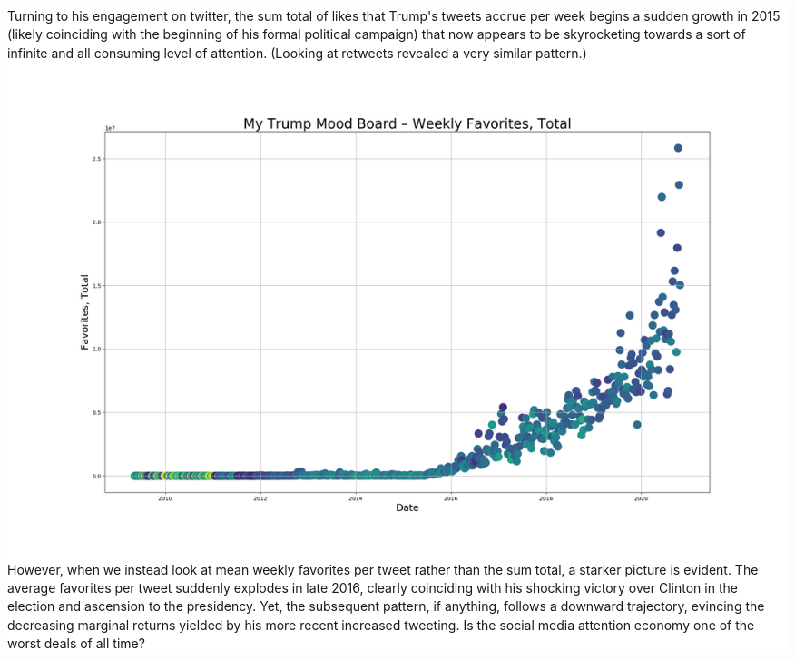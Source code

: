 Turning to his engagement on twitter, the sum total of likes that Trump's tweets accrue per week begins a sudden growth in 2015 (likely coinciding with the beginning of his formal political campaign) that now appears to be skyrocketing towards a sort of infinite and all consuming level of attention. (Looking at retweets revealed a very similar pattern.)

![Weekly Sum Favorites](images/weekly_sum_favs_total.png)

However, when we instead look at mean weekly favorites per tweet rather than the sum total, a starker picture is evident. The average favorites per tweet suddenly explodes in late 2016, clearly coinciding with his shocking victory over Clinton in the election and ascension to the presidency. Yet, the subsequent pattern, if anything, follows a downward trajectory, evincing the decreasing marginal returns yielded by his more recent increased tweeting. Is the social media attention economy one of the worst deals of all time?
